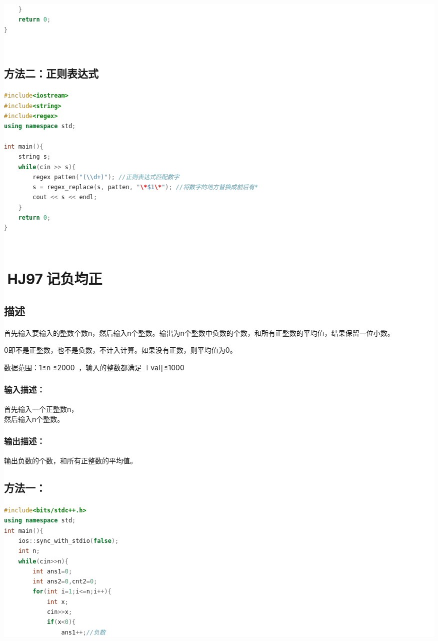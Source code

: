 ```cpp
    }
    return 0;
}
```

![](data:image/gif;base64,R0lGODlhAQABAPABAP///wAAACH5BAEKAAAALAAAAAABAAEAAAICRAEAOw== "点击并拖拽以移动")

## 方法二：正则表达式

```cpp
#include<iostream>
#include<string>
#include<regex>
using namespace std;

int main(){
    string s;
    while(cin >> s){
        regex patten("(\\d+)"); //正则表达式匹配数字
        s = regex_replace(s, patten, "\*$1\*"); //将数字的地方替换成前后有*
        cout << s << endl;
    }
    return 0;
}
```

![](data:image/gif;base64,R0lGODlhAQABAPABAP///wAAACH5BAEKAAAALAAAAAABAAEAAAICRAEAOw== "点击并拖拽以移动")

#  HJ97 记负均正

## 描述

首先输入要输入的整数个数n，然后输入n个整数。输出为n个整数中负数的个数，和所有正整数的平均值，结果保留一位小数。

0即不是正整数，也不是负数，不计入计算。如果没有正数，则平均值为0。

数据范围：1≤n ≤2000  ，输入的整数都满足 ∣val∣≤1000 

### 输入描述：

首先输入一个正整数n，  
然后输入n个整数。

### 输出描述：

输出负数的个数，和所有正整数的平均值。

## 方法一：

```cpp
#include<bits/stdc++.h>
using namespace std;
int main(){
    ios::sync_with_stdio(false);
    int n;
    while(cin>>n){
        int ans1=0;
        int ans2=0,cnt2=0;
        for(int i=1;i<=n;i++){
            int x;
            cin>>x;
            if(x<0){
                ans1++;//负数
```